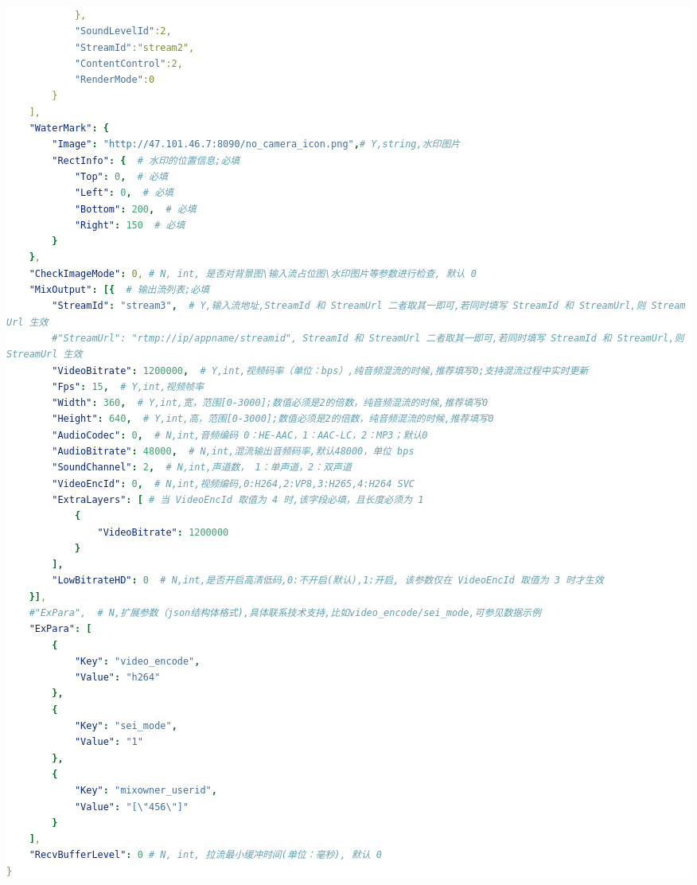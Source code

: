 ```yaml
            },
            "SoundLevelId":2,
            "StreamId":"stream2",
            "ContentControl":2,
            "RenderMode":0
        }
    ],
    "WaterMark": {
        "Image": "http://47.101.46.7:8090/no_camera_icon.png",# Y,string,水印图片
        "RectInfo": {  # 水印的位置信息;必填
            "Top": 0,  # 必填
            "Left": 0,  # 必填
            "Bottom": 200,  # 必填
            "Right": 150  # 必填
        }
    },
    "CheckImageMode": 0, # N, int, 是否对背景图\输入流占位图\水印图片等参数进行检查, 默认 0
    "MixOutput": [{  # 输出流列表;必填
        "StreamId": "stream3",  # Y,输入流地址,StreamId 和 StreamUrl 二者取其一即可,若同时填写 StreamId 和 StreamUrl,则 StreamUrl 生效
        #"StreamUrl": "rtmp://ip/appname/streamid", StreamId 和 StreamUrl 二者取其一即可,若同时填写 StreamId 和 StreamUrl,则 StreamUrl 生效
        "VideoBitrate": 1200000,  # Y,int,视频码率（单位：bps）,纯音频混流的时候,推荐填写0;支持混流过程中实时更新
        "Fps": 15,  # Y,int,视频帧率
        "Width": 360,  # Y,int,宽，范围[0-3000];数值必须是2的倍数，纯音频混流的时候,推荐填写0
        "Height": 640,  # Y,int,高，范围[0-3000];数值必须是2的倍数，纯音频混流的时候,推荐填写0
        "AudioCodec": 0,  # N,int,音频编码 0：HE-AAC，1：AAC-LC，2：MP3；默认0
        "AudioBitrate": 48000,  # N,int,混流输出音频码率,默认48000，单位 bps
        "SoundChannel": 2,  # N,int,声道数， 1：单声道，2：双声道
        "VideoEncId": 0,  # N,int,视频编码,0:H264,2:VP8,3:H265,4:H264 SVC
        "ExtraLayers": [ # 当 VideoEncId 取值为 4 时,该字段必填，且长度必须为 1
            {
                "VideoBitrate": 1200000
            }
        ],
        "LowBitrateHD": 0  # N,int,是否开启高清低码,0:不开启(默认),1:开启, 该参数仅在 VideoEncId 取值为 3 时才生效
    }],
    #"ExPara",  # N,扩展参数（json结构体格式),具体联系技术支持,比如video_encode/sei_mode,可参见数据示例
    "ExPara": [
        {
            "Key": "video_encode",
            "Value": "h264"
        },
        {
            "Key": "sei_mode",
            "Value": "1"
        },
        {
            "Key": "mixowner_userid",
            "Value": "[\"456\"]"
        }
    ],
    "RecvBufferLevel": 0 # N, int, 拉流最小缓冲时间(单位：毫秒), 默认 0
}
```
</Accordion>
